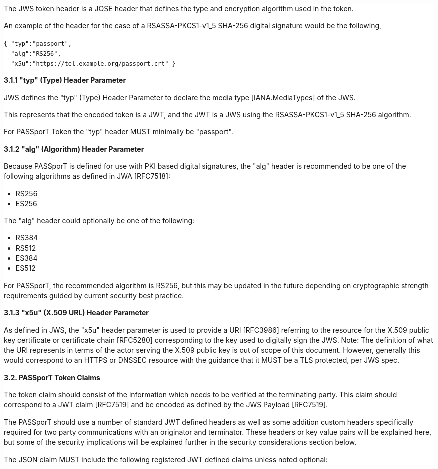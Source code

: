 The JWS token header is a JOSE header that defines the type and encryption algorithm used in the token.  

An example of the header for the case of a RSASSA-PKCS1-v1_5 SHA-256 digital signature would be the following,

	{ "typ":"passport",
      "alg":"RS256",
      "x5u":"https://tel.example.org/passport.crt" }
      
**3.1.1 "typ" (Type) Header Parameter**
      
JWS defines the "typ" (Type) Header Parameter to declare the media type [IANA.MediaTypes] of the JWS. 

This represents that the encoded token is a JWT, and the JWT is a JWS using the RSASSA-PKCS1-v1_5 SHA-256 algorithm.  

For PASSporT Token the "typ" header MUST minimally be "passport".

**3.1.2 "alg" (Algorithm) Header Parameter**

Because PASSporT is defined for use with PKI based digital signatures, the "alg" header is recommended to be one of the following algorithms as defined in JWA [RFC7518]:
 
 * RS256
 * ES256

The "alg" header could optionally be one of the following:
 
 * RS384
 * RS512
 * ES384
 * ES512
 
For PASSporT, the recommended algorithm is RS256, but this may be updated in the future depending on cryptographic strength requirements guided by current security best practice.
 
**3.1.3 "x5u" (X.509 URL) Header Parameter**

As defined in JWS, the "x5u" header parameter is used to provide a URI [RFC3986] referring to the resource for the X.509 public key certificate or certificate chain [RFC5280] corresponding to the key used to digitally sign the JWS.  Note: The definition of what the URI represents in terms of the actor serving the X.509 public key is out of scope of this document.  However, generally this would correspond to an HTTPS or DNSSEC resource with the guidance that it MUST be a TLS protected, per JWS spec.

**3.2. PASSporT Token Claims**

The token claim should consist of the information which needs to be verified at the terminating party.  This claim should correspond to a JWT claim [RFC7519] and be encoded as defined by the JWS Payload [RFC7519]. 

The PASSporT should use a number of standard JWT defined headers as well as some addition custom headers specifically required for two party communications with an originator and terminator.  These headers or key value pairs will be explained here, but some of the security implications will be explained further in the security considerations section below.

The JSON claim MUST include the following registered JWT defined claims unless noted optional:
